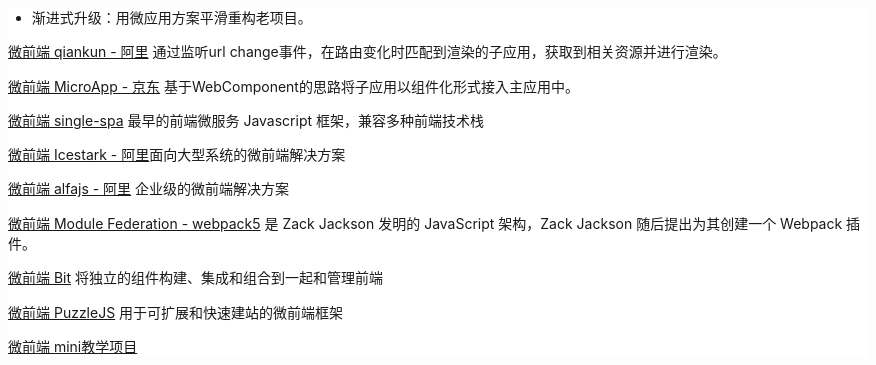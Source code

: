 - 渐进式升级：用微应用方案平滑重构老项目。

[微前端 qiankun - 阿里](https://qiankun.umijs.org/zh) 通过监听url change事件，在路由变化时匹配到渲染的子应用，获取到相关资源并进行渲染。

[微前端 MicroApp - 京东](https://zeroing.jd.com/) 基于WebComponent的思路将子应用以组件化形式接入主应用中。

[微前端 single-spa](https://zh-hans.single-spa.js.org/docs/getting-started-overview/) 最早的前端微服务 Javascript 框架，兼容多种前端技术栈

[微前端 Icestark - 阿里](https://micro-frontends.ice.work/)面向大型系统的微前端解决方案

[微前端 alfajs - 阿里](https://alfajs.io/) 企业级的微前端解决方案

[微前端 Module Federation - webpack5](https://webpack.js.org/concepts/module-federation/) 是 Zack Jackson 发明的 JavaScript 架构，Zack Jackson 随后提出为其创建一个 Webpack 插件。

[微前端 Bit](https://webpack.js.org/concepts/module-federation/) 将独立的组件构建、集成和组合到一起和管理前端

[微前端 PuzzleJS](https://webpack.js.org/concepts/module-federation/) 用于可扩展和快速建站的微前端框架

[微前端 mini教学项目](https://github.com/woai3c/mini-single-spa)